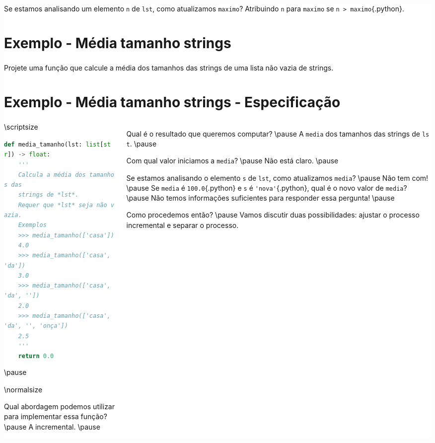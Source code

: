 Se estamos analisando um elemento `n` de `lst`, como atualizamos `maximo`?  Atribuindo `n` para `maximo` se `n > maximo`{.python}.
</div>
</div>


# Exemplo - Média tamanho strings

Projete uma função que calcule a média dos tamanhos das strings de uma lista não vazia de strings.


# Exemplo - Média tamanho strings - Especificação

<div class="columns">
<div class="column" width="48%">
\scriptsize

```python
def media_tamanho(lst: list[str]) -> float:
    '''
    Calcula a média dos tamanhos das
    strings de *lst*.
    Requer que *lst* seja não vazia.
    Exemplos
    >>> media_tamanho(['casa'])
    4.0
    >>> media_tamanho(['casa', 'da'])
    3.0
    >>> media_tamanho(['casa', 'da', ''])
    2.0
    >>> media_tamanho(['casa', 'da', '', 'onça'])
    2.5
    '''
    return 0.0
```

\pause

\normalsize

Qual abordagem podemos utilizar para implementar essa função? \pause A incremental. \pause
</div>
<div class="column" width="48%">

Qual é o resultado que queremos computar? \pause A `media` dos tamanhos das strings de `lst`. \pause

Com qual valor iniciamos a `media`? \pause Não está claro. \pause

Se estamos analisando o elemento `s` de `lst`, como atualizamos `media`? \pause Não tem com! \pause Se `media` é `100.0`{.python} e `s` é `'nova'`{.python}, qual é o novo valor de `media`? \pause Não temos informações suficientes para responder essa pergunta! \pause

Como procedemos então? \pause Vamos discutir duas possibilidades: ajustar o processo incremental e separar o processo.

